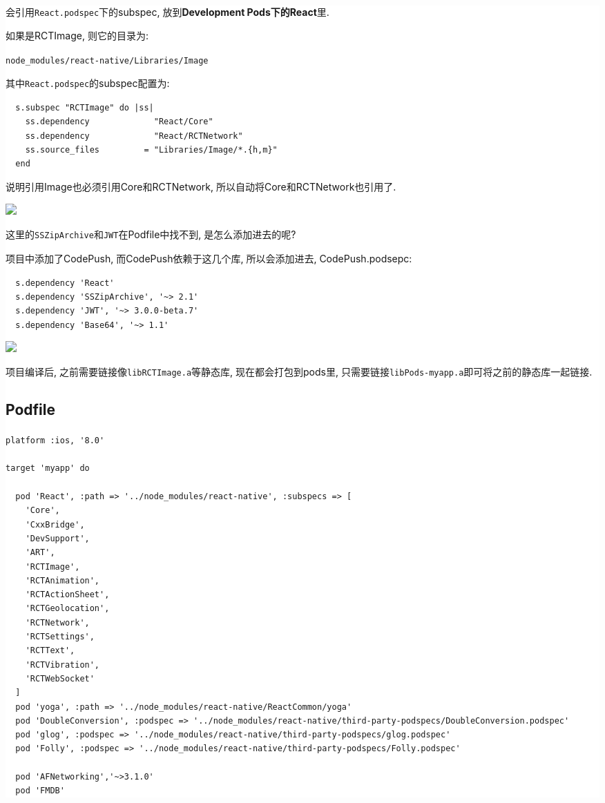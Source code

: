 会引用`React.podspec`下的subspec, 放到**Development Pods下的React**里.

如果是RCTImage, 则它的目录为:

```
node_modules/react-native/Libraries/Image
```

其中`React.podspec`的subspec配置为:

```
  s.subspec "RCTImage" do |ss|
    ss.dependency             "React/Core"
    ss.dependency             "React/RCTNetwork"
    ss.source_files         = "Libraries/Image/*.{h,m}"
  end
```

说明引用Image也必须引用Core和RCTNetwork, 所以自动将Core和RCTNetwork也引用了.


<img src="http://p9qv3iwy5.bkt.clouddn.com/markdown/1526710455680.png" width="261"/>

这里的`SSZipArchive`和`JWT`在Podfile中找不到, 是怎么添加进去的呢? 

项目中添加了CodePush, 而CodePush依赖于这几个库, 所以会添加进去, CodePush.podsepc:

```
  s.dependency 'React'
  s.dependency 'SSZipArchive', '~> 2.1'
  s.dependency 'JWT', '~> 3.0.0-beta.7'
  s.dependency 'Base64', '~> 1.1'
```

<img src="http://p9qv3iwy5.bkt.clouddn.com/markdown/1526710797129.png" width="710"/>

项目编译后, 之前需要链接像`libRCTImage.a`等静态库, 现在都会打包到pods里, 只需要链接`libPods-myapp.a`即可将之前的静态库一起链接.




## Podfile
```
platform :ios, '8.0'

target 'myapp' do

  pod 'React', :path => '../node_modules/react-native', :subspecs => [
    'Core',
    'CxxBridge',
    'DevSupport',
    'ART',
    'RCTImage',
    'RCTAnimation',
    'RCTActionSheet',
    'RCTGeolocation',
    'RCTNetwork',
    'RCTSettings',
    'RCTText',
    'RCTVibration',
    'RCTWebSocket'
  ]
  pod 'yoga', :path => '../node_modules/react-native/ReactCommon/yoga'
  pod 'DoubleConversion', :podspec => '../node_modules/react-native/third-party-podspecs/DoubleConversion.podspec'
  pod 'glog', :podspec => '../node_modules/react-native/third-party-podspecs/glog.podspec'
  pod 'Folly', :podspec => '../node_modules/react-native/third-party-podspecs/Folly.podspec'

  pod 'AFNetworking','~>3.1.0'
  pod 'FMDB'
```